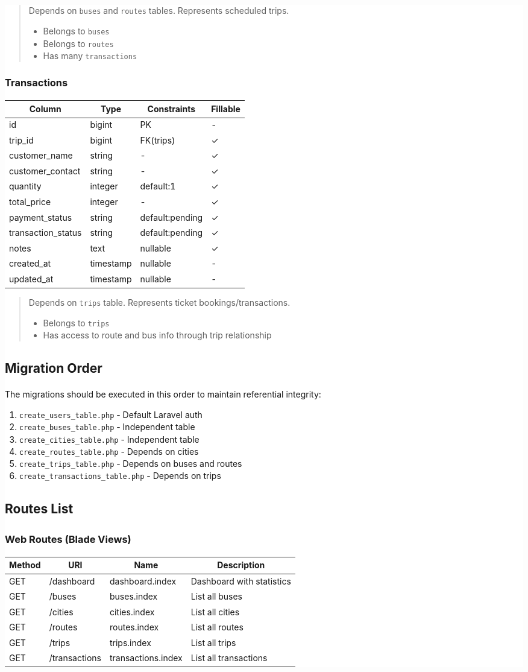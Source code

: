 > Depends on `buses` and `routes` tables. Represents scheduled trips.
>
> - Belongs to `buses`
> - Belongs to `routes`
> - Has many `transactions`

### Transactions

| Column             | Type      | Constraints     | Fillable |
| ------------------ | --------- | --------------- | -------- |
| id                 | bigint    | PK              | -        |
| trip_id            | bigint    | FK(trips)       | ✓        |
| customer_name      | string    | -               | ✓        |
| customer_contact   | string    | -               | ✓        |
| quantity           | integer   | default:1       | ✓        |
| total_price        | integer   | -               | ✓        |
| payment_status     | string    | default:pending | ✓        |
| transaction_status | string    | default:pending | ✓        |
| notes              | text      | nullable        | ✓        |
| created_at         | timestamp | nullable        | -        |
| updated_at         | timestamp | nullable        | -        |

> Depends on `trips` table. Represents ticket bookings/transactions.
>
> - Belongs to `trips`
> - Has access to route and bus info through trip relationship

## Migration Order

The migrations should be executed in this order to maintain referential integrity:

1. `create_users_table.php` - Default Laravel auth
2. `create_buses_table.php` - Independent table
3. `create_cities_table.php` - Independent table
4. `create_routes_table.php` - Depends on cities
5. `create_trips_table.php` - Depends on buses and routes
6. `create_transactions_table.php` - Depends on trips

## Routes List

### Web Routes (Blade Views)

| Method | URI           | Name               | Description               |
| ------ | ------------- | ------------------ | ------------------------- |
| GET    | /dashboard    | dashboard.index    | Dashboard with statistics |
| GET    | /buses        | buses.index        | List all buses            |
| GET    | /cities       | cities.index       | List all cities           |
| GET    | /routes       | routes.index       | List all routes           |
| GET    | /trips        | trips.index        | List all trips            |
| GET    | /transactions | transactions.index | List all transactions     |
